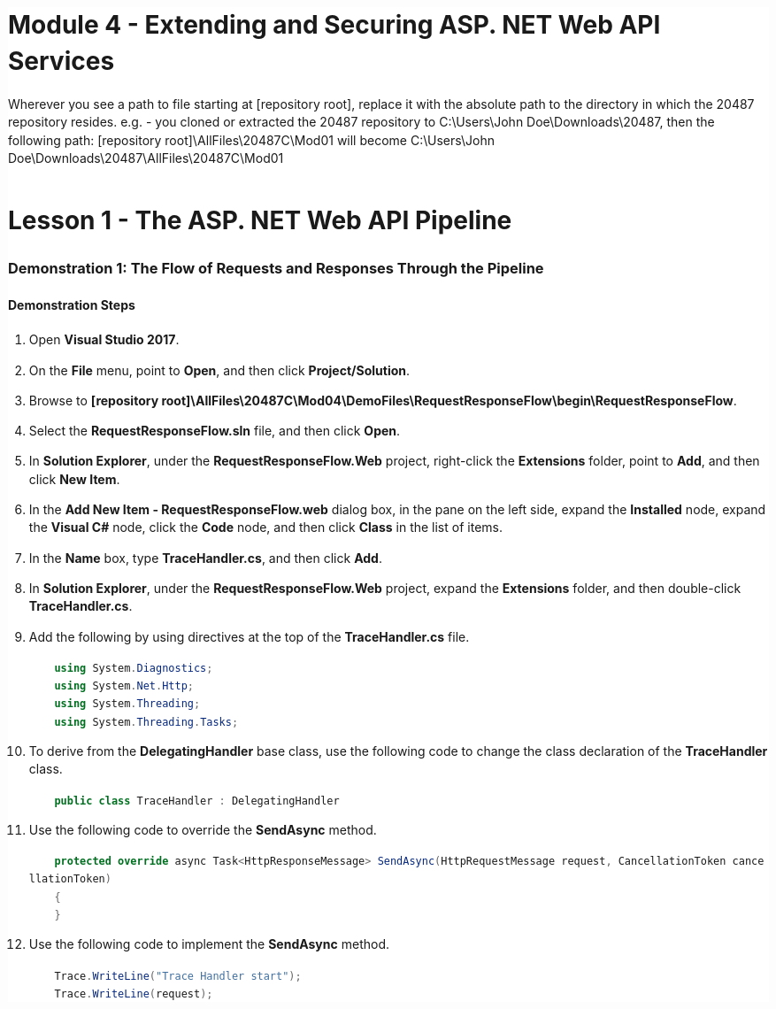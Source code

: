 # Module 4 - Extending and Securing ASP. NET Web API Services

Wherever you see a path to file starting at [repository root], replace it with the absolute path to the directory in which the 20487 repository resides. e.g. - you cloned or extracted the 20487 repository to C:\Users\John Doe\Downloads\20487, then the following path: [repository root]\AllFiles\20487C\Mod01 will become C:\Users\John Doe\Downloads\20487\AllFiles\20487C\Mod01

# Lesson 1 - The ASP. NET Web API Pipeline

### Demonstration 1: The Flow of Requests and Responses Through the Pipeline

#### Demonstration Steps

1. Open **Visual Studio 2017**.
2. On the **File** menu, point to **Open**, and then click **Project/Solution**.
3. Browse to **[repository root]\AllFiles\20487C\Mod04\DemoFiles\RequestResponseFlow\begin\RequestResponseFlow**.
4. Select the **RequestResponseFlow.sln** file, and then click **Open**.
5. In **Solution Explorer**, under the **RequestResponseFlow.Web** project, right-click the **Extensions** folder, point to **Add**, and then click **New Item**.
6. In the **Add New Item - RequestResponseFlow.web** dialog box, in the pane on the left side, expand the **Installed** node, expand the **Visual C#** node, click the **Code** node, and then click **Class** in the list of items.
7. In the **Name** box, type **TraceHandler.cs**, and then click **Add**.
8. In **Solution Explorer**, under the **RequestResponseFlow.Web** project, expand the **Extensions** folder, and then double-click  **TraceHandler.cs**.
9. Add the following by using directives at the top of the **TraceHandler.cs** file.

	```cs
        using System.Diagnostics;
        using System.Net.Http;
        using System.Threading;
        using System.Threading.Tasks;
	```
10. To derive from the **DelegatingHandler** base class, use the following code to change the class declaration of the **TraceHandler** class.

	```cs
        public class TraceHandler : DelegatingHandler
	```
11. Use the following code to override the **SendAsync** method.

	```cs
        protected override async Task<HttpResponseMessage> SendAsync(HttpRequestMessage request, CancellationToken cancellationToken)
        {
        }
	```
12. Use the following code to implement the **SendAsync** method.
	```cs
        Trace.WriteLine("Trace Handler start");
        Trace.WriteLine(request);
